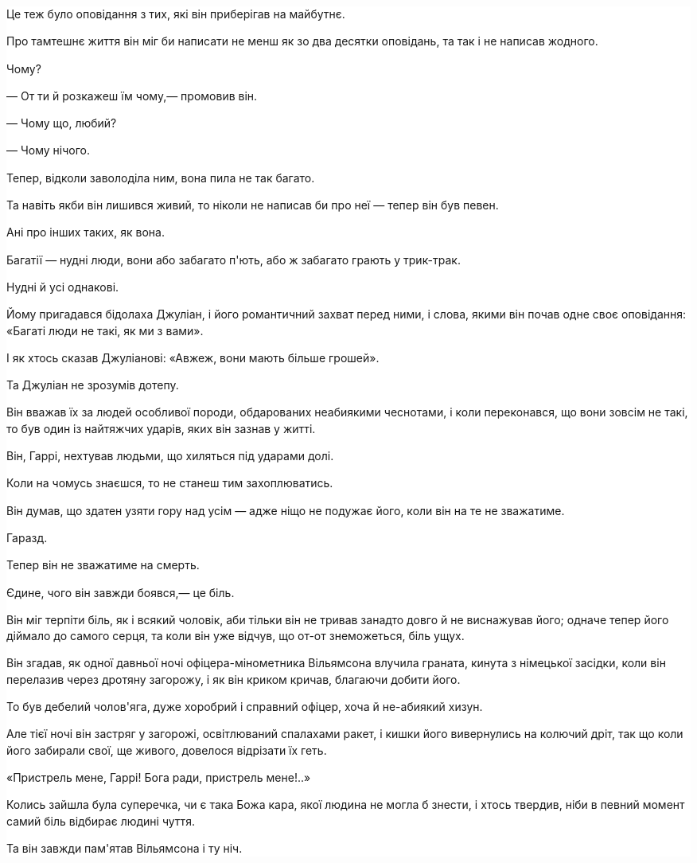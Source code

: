 Це теж було оповідання з тих, які він приберігав на майбутнє.

Про тамтешнє життя він міг би написати не менш як зо два десятки оповідань, та так і не написав жодного.

Чому?

— От ти й розкажеш їм чому,— промовив він.

— Чому що, любий?

— Чому нічого.

Тепер, відколи заволоділа ним, вона пила не так багато.

Та навіть якби він лишився живий, то ніколи не написав би про неї — тепер він був певен.

Ані про інших таких, як вона.

Багатії — нудні люди, вони або забагато п'ють, або ж забагато грають у трик-трак.

Нудні й усі однакові.

Йому пригадався бідолаха Джуліан, і його романтичний захват перед ними, і слова, якими він почав одне своє оповідання: «Багаті люди не такі, як ми з вами».

І як хтось сказав Джуліанові: «Авжеж, вони мають більше грошей».

Та Джуліан не зрозумів дотепу.

Він вважав їх за людей особливої породи, обдарованих неабиякими чеснотами, і коли переконався, що вони зовсім не такі, то був один із найтяжчих ударів, яких він зазнав у житті.

Він, Гаррі, нехтував людьми, що хиляться під ударами долі.

Коли на чомусь знаєшся, то не станеш тим захоплюватись.

Він думав, що здатен узяти гору над усім — адже ніщо не подужає його, коли він на те не зважатиме.

Гаразд.

Тепер він не зважатиме на смерть.

Єдине, чого він завжди боявся,— це біль.

Він міг терпіти біль, як і всякий чоловік, аби тільки він не тривав занадто довго й не виснажував його; одначе тепер його діймало до самого серця, та коли він уже відчув, що от-от знеможеться, біль ущух.

Він згадав, як одної давньої ночі офіцера-мінометника Вільямсона влучила граната, кинута з німецької засідки, коли він перелазив через дротяну загорожу, і як він криком кричав, благаючи добити його.

То був дебелий чолов'яга, дуже хоробрий і справний офіцер, хоча й не-абиякий хизун.

Але тієї ночі він застряг у загорожі, освітлюваний спалахами ракет, і кишки його вивернулись на колючий дріт, так що коли його забирали свої, ще живого, довелося відрізати їх геть.

«Пристрель мене, Гаррі! Бога ради, пристрель мене!..»

Колись зайшла була суперечка, чи є така Божа кара, якої людина не могла б знести, і хтось твердив, ніби в певний момент самий біль відбирає людині чуття.

Та він завжди пам'ятав Вільямсона і ту ніч.
